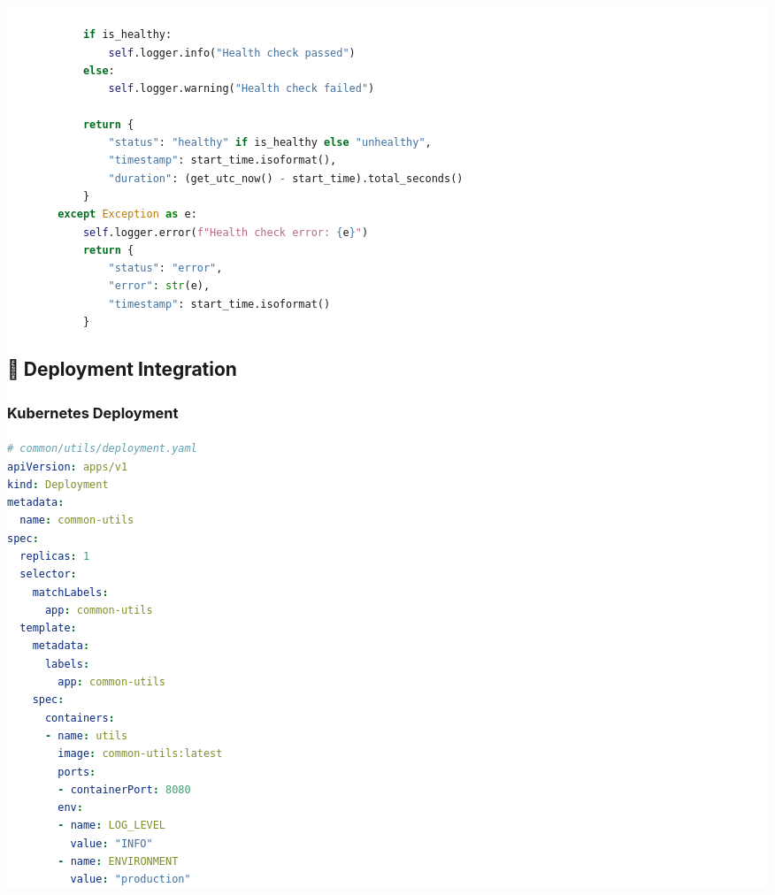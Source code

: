 ```python
            
            if is_healthy:
                self.logger.info("Health check passed")
            else:
                self.logger.warning("Health check failed")
            
            return {
                "status": "healthy" if is_healthy else "unhealthy",
                "timestamp": start_time.isoformat(),
                "duration": (get_utc_now() - start_time).total_seconds()
            }
        except Exception as e:
            self.logger.error(f"Health check error: {e}")
            return {
                "status": "error",
                "error": str(e),
                "timestamp": start_time.isoformat()
            }
```

## 🚀 **Deployment Integration**

### **Kubernetes Deployment**
```yaml
# common/utils/deployment.yaml
apiVersion: apps/v1
kind: Deployment
metadata:
  name: common-utils
spec:
  replicas: 1
  selector:
    matchLabels:
      app: common-utils
  template:
    metadata:
      labels:
        app: common-utils
    spec:
      containers:
      - name: utils
        image: common-utils:latest
        ports:
        - containerPort: 8080
        env:
        - name: LOG_LEVEL
          value: "INFO"
        - name: ENVIRONMENT
          value: "production"
```
